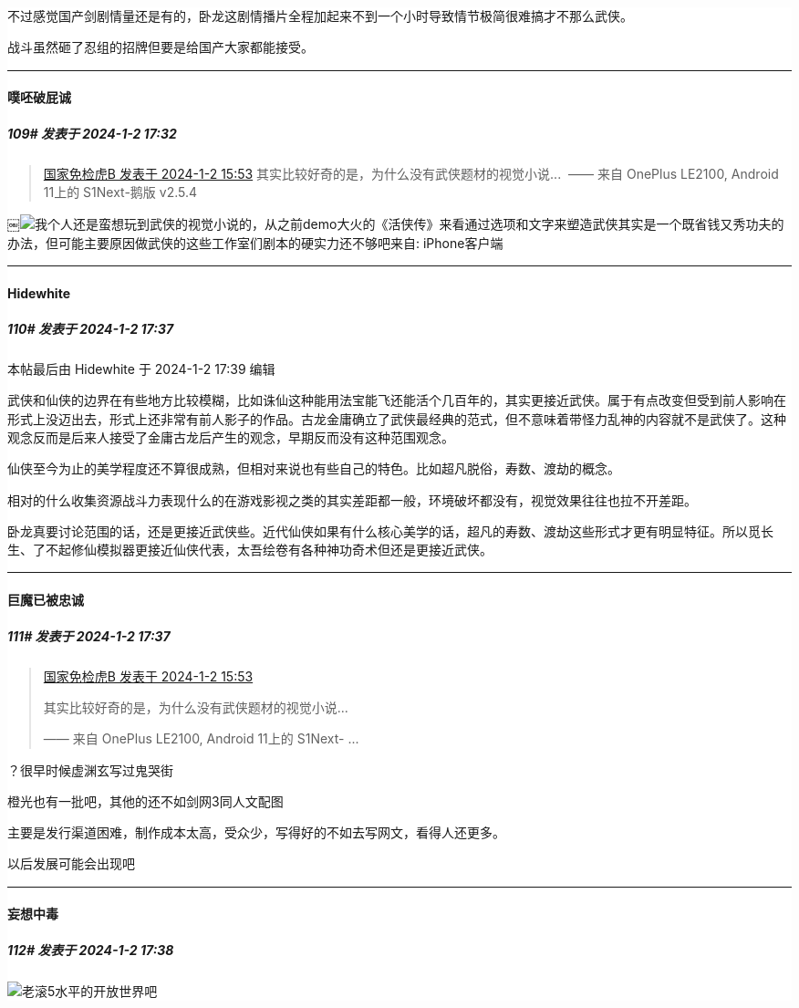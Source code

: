 不过感觉国产剑剧情量还是有的，卧龙这剧情播片全程加起来不到一个小时导致情节极简很难搞才不那么武侠。

战斗虽然砸了忍组的招牌但要是给国产大家都能接受。


*****

####  噗呸破屁诚  
##### 109#       发表于 2024-1-2 17:32

<blockquote><a href="httphttps://bbs.saraba1st.com/2b/forum.php?mod=redirect&amp;goto=findpost&amp;pid=63513548&amp;ptid=2166294" target="_blank"> 国家免检虎B 发表于 2024-1-2 15:53</a> 其实比较好奇的是，为什么没有武侠题材的视觉小说...  —— 来自 OnePlus LE2100, Android 11上的 S1Next-鹅版 v2.5.4 </blockquote>
￼<img src="https://static.saraba1st.com/image/smiley/face2017/067.png" referrerpolicy="no-referrer">我个人还是蛮想玩到武侠的视觉小说的，从之前demo大火的《活侠传》来看通过选项和文字来塑造武侠其实是一个既省钱又秀功夫的办法，但可能主要原因做武侠的这些工作室们剧本的硬实力还不够吧来自: iPhone客户端


*****

####  Hidewhite  
##### 110#       发表于 2024-1-2 17:37

 本帖最后由 Hidewhite 于 2024-1-2 17:39 编辑 

武侠和仙侠的边界在有些地方比较模糊，比如诛仙这种能用法宝能飞还能活个几百年的，其实更接近武侠。属于有点改变但受到前人影响在形式上没迈出去，形式上还非常有前人影子的作品。古龙金庸确立了武侠最经典的范式，但不意味着带怪力乱神的内容就不是武侠了。这种观念反而是后来人接受了金庸古龙后产生的观念，早期反而没有这种范围观念。

仙侠至今为止的美学程度还不算很成熟，但相对来说也有些自己的特色。比如超凡脱俗，寿数、渡劫的概念。

相对的什么收集资源战斗力表现什么的在游戏影视之类的其实差距都一般，环境破坏都没有，视觉效果往往也拉不开差距。

卧龙真要讨论范围的话，还是更接近武侠些。近代仙侠如果有什么核心美学的话，超凡的寿数、渡劫这些形式才更有明显特征。所以觅长生、了不起修仙模拟器更接近仙侠代表，太吾绘卷有各种神功奇术但还是更接近武侠。

*****

####  巨魔已被忠诚  
##### 111#       发表于 2024-1-2 17:37

<blockquote><a href="httphttps://bbs.saraba1st.com/2b/forum.php?mod=redirect&amp;goto=findpost&amp;pid=63513548&amp;ptid=2166294" target="_blank">国家免检虎B 发表于 2024-1-2 15:53</a>

其实比较好奇的是，为什么没有武侠题材的视觉小说...

—— 来自 OnePlus LE2100, Android 11上的 S1Next- ...</blockquote>
？很早时候虚渊玄写过鬼哭街

橙光也有一批吧，其他的还不如剑网3同人文配图

主要是发行渠道困难，制作成本太高，受众少，写得好的不如去写网文，看得人还更多。

以后发展可能会出现吧

*****

####  妄想中毒  
##### 112#       发表于 2024-1-2 17:38

<img src="https://static.saraba1st.com/image/smiley/face2017/037.png" referrerpolicy="no-referrer">老滚5水平的开放世界吧
